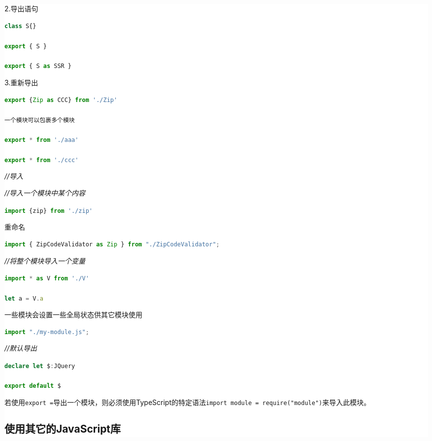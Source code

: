 2.导出语句

```typescript
class S{}

export { S }

export { S as SSR }
```

3.重新导出

```typescript
export {Zip as CCC} from './Zip'

一个模块可以包裹多个模块

export * from './aaa'

export * from './ccc'
```

*//导入*

*//导入一个模块中某个内容*

```typescript
import {zip} from './zip'
```

重命名

```typescript
import { ZipCodeValidator as Zip } from "./ZipCodeValidator";
```

*//将整个模块导入一个变量*

```typescript
import * as V from './V'

let a = V.a
```

一些模块会设置一些全局状态供其它模块使用

```typescript
import "./my-module.js";
```

*//默认导出*

```typescript
declare let $:JQuery

export default $
```

若使用`export =`导出一个模块，则必须使用TypeScript的特定语法`import module = require("module")`来导入此模块。

## 使用其它的JavaScript库
